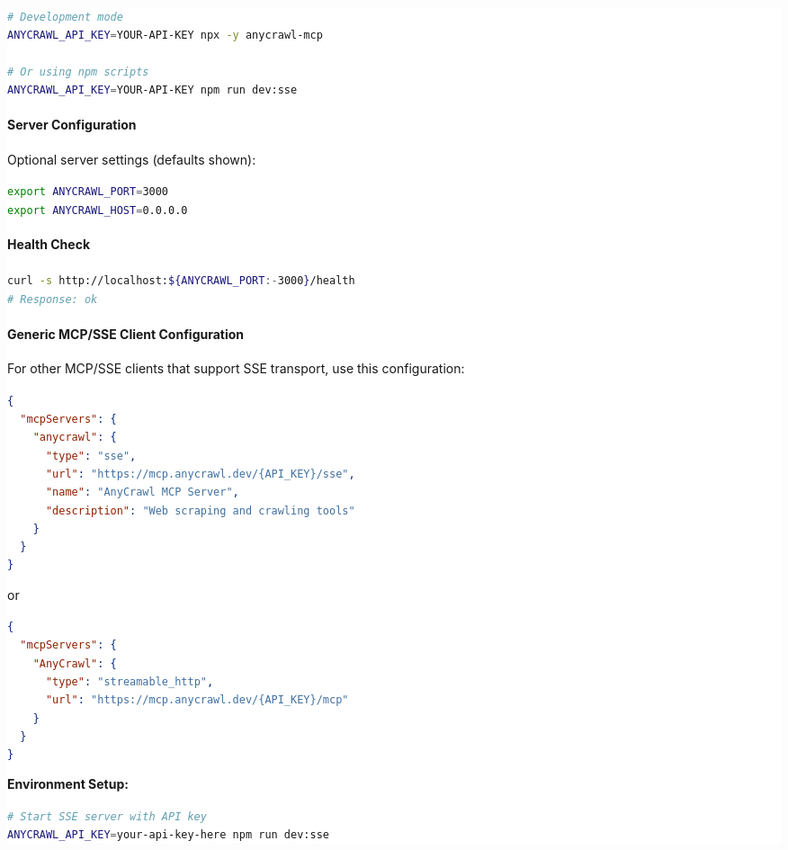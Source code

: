 ```bash
# Development mode
ANYCRAWL_API_KEY=YOUR-API-KEY npx -y anycrawl-mcp

# Or using npm scripts
ANYCRAWL_API_KEY=YOUR-API-KEY npm run dev:sse
```

#### Server Configuration

Optional server settings (defaults shown):

```bash
export ANYCRAWL_PORT=3000
export ANYCRAWL_HOST=0.0.0.0
```

#### Health Check

```bash
curl -s http://localhost:${ANYCRAWL_PORT:-3000}/health
# Response: ok
```

#### Generic MCP/SSE Client Configuration

For other MCP/SSE clients that support SSE transport, use this configuration:

```json
{
  "mcpServers": {
    "anycrawl": {
      "type": "sse",
      "url": "https://mcp.anycrawl.dev/{API_KEY}/sse",
      "name": "AnyCrawl MCP Server",
      "description": "Web scraping and crawling tools"
    }
  }
}
```

or

```json
{
  "mcpServers": {
    "AnyCrawl": {
      "type": "streamable_http",
      "url": "https://mcp.anycrawl.dev/{API_KEY}/mcp"
    }
  }
}
```

**Environment Setup:**

```bash
# Start SSE server with API key
ANYCRAWL_API_KEY=your-api-key-here npm run dev:sse
```
